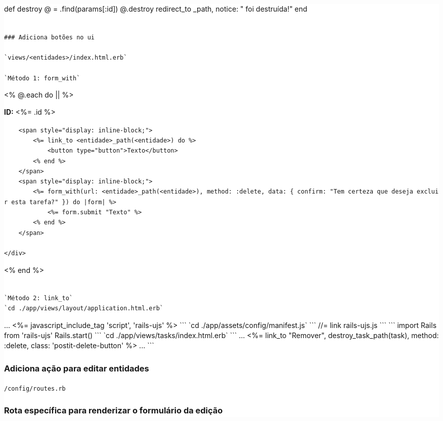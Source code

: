 ```
```
def destroy
    @<entidade> = <Entidade>.find(params[:id])
    @<entidade>.destroy
    redirect_to <entidades>_path, notice: "<Entidade> foi destruída!"
end
```

### Adiciona botões no ui

`views/<entidades>/index.html.erb`

`Método 1: form_with`
```
<% @<entidades>.each do |<entidade>| %>
    <br>
    <div>
        <strong>ID:</strong> <%= <entidade>.id %>

        <span style="display: inline-block;"> 
            <%= link_to <entidade>_path(<entidade>) do %>
                <button type="button">Texto</button>
            <% end %>
        </span>
        <span style="display: inline-block;"> 
            <%= form_with(url: <entidade>_path(<entidade>), method: :delete, data: { confirm: "Tem certeza que deseja excluir esta tarefa?" }) do |form| %>
                <%= form.submit "Texto" %>
            <% end %>
        </span>

    </div>
<% end %>
```

`Método 2: link_to`
`cd ./app/views/layout/application.html.erb`
```
<!DOCTYPE html>
<html>
  <head>
    ...
    <%= javascript_include_tag 'script', 'rails-ujs' %>
  </head>
```
`cd ./app/assets/config/manifest.js`
```
//= link rails-ujs.js
```
```
import Rails from 'rails-ujs'
Rails.start()
```
`cd ./app/views/tasks/index.html.erb`
```
...
<%= link_to "Remover", destroy_task_path(task), method: :delete, class: 'postit-delete-button' %>
...
```

### Adiciona ação para editar entidades

`/config/routes.rb`
    
### Rota específica para renderizar o formulário da edição

```